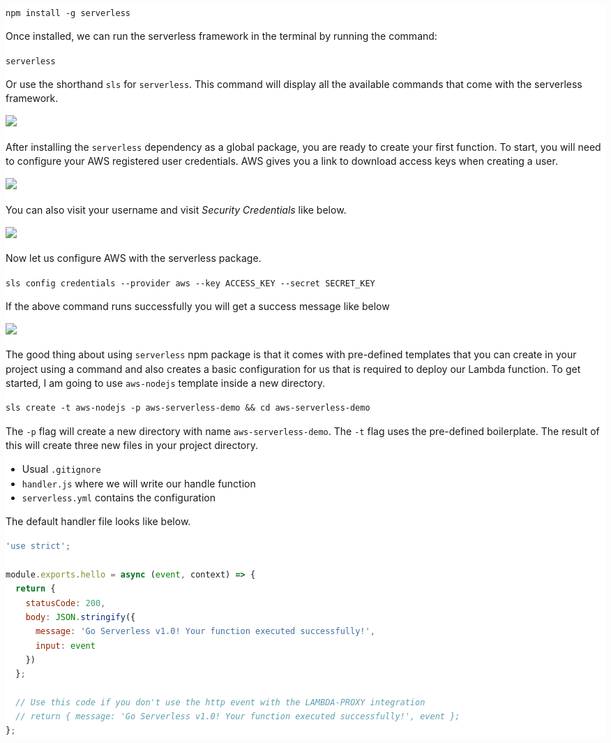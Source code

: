 ```shell
npm install -g serverless
```

Once installed, we can run the serverless framework in the terminal by running the command:

```shell
serverless
```

Or use the shorthand `sls` for `serverless`. This command will display all the available commands that come with the serverless framework.

![](https://cdn-images-1.medium.com/max/1200/1*J5dUlRdUkpTqNY2POPK7ag.png)

After installing the `serverless` dependency as a global package, you are ready to create your first function. To start, you will need to configure your AWS registered user credentials. AWS gives you a link to download access keys when creating a user.

![](https://cdn-images-1.medium.com/max/800/1*b8xegxAg6xjsMC4CHFsYzA.png)

You can also visit your username and visit _Security Credentials_ like below.

![](https://cdn-images-1.medium.com/max/1200/1*9M0Nb4QTI9gFxoG1wVh1jA.png)

Now let us configure AWS with the serverless package.

```shell
sls config credentials --provider aws --key ACCESS_KEY --secret SECRET_KEY
```

If the above command runs successfully you will get a success message like below

![](https://cdn-images-1.medium.com/max/800/1*uqlYKZAAgpDAWmXhN8mB0A.png)

The good thing about using `serverless` npm package is that it comes with pre-defined templates that you can create in your project using a command and also creates a basic configuration for us that is required to deploy our Lambda function. To get started, I am going to use `aws-nodejs` template inside a new directory.

```shell
sls create -t aws-nodejs -p aws-serverless-demo && cd aws-serverless-demo
```

The `-p` flag will create a new directory with name `aws-serverless-demo`. The `-t` flag uses the pre-defined boilerplate. The result of this will create three new files in your project directory.

- Usual `.gitignore`
- `handler.js` where we will write our handle function
- `serverless.yml` contains the configuration

The default handler file looks like below.

```js
'use strict';

module.exports.hello = async (event, context) => {
  return {
    statusCode: 200,
    body: JSON.stringify({
      message: 'Go Serverless v1.0! Your function executed successfully!',
      input: event
    })
  };

  // Use this code if you don't use the http event with the LAMBDA-PROXY integration
  // return { message: 'Go Serverless v1.0! Your function executed successfully!', event };
};
```

